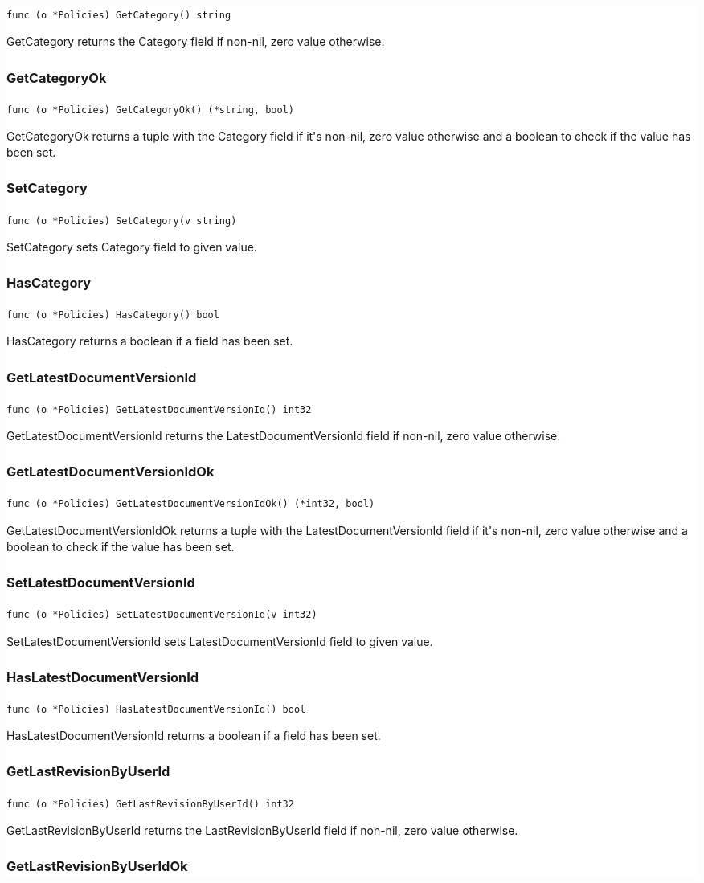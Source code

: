 `func (o *Policies) GetCategory() string`

GetCategory returns the Category field if non-nil, zero value otherwise.

### GetCategoryOk

`func (o *Policies) GetCategoryOk() (*string, bool)`

GetCategoryOk returns a tuple with the Category field if it's non-nil, zero value otherwise
and a boolean to check if the value has been set.

### SetCategory

`func (o *Policies) SetCategory(v string)`

SetCategory sets Category field to given value.

### HasCategory

`func (o *Policies) HasCategory() bool`

HasCategory returns a boolean if a field has been set.

### GetLatestDocumentVersionId

`func (o *Policies) GetLatestDocumentVersionId() int32`

GetLatestDocumentVersionId returns the LatestDocumentVersionId field if non-nil, zero value otherwise.

### GetLatestDocumentVersionIdOk

`func (o *Policies) GetLatestDocumentVersionIdOk() (*int32, bool)`

GetLatestDocumentVersionIdOk returns a tuple with the LatestDocumentVersionId field if it's non-nil, zero value otherwise
and a boolean to check if the value has been set.

### SetLatestDocumentVersionId

`func (o *Policies) SetLatestDocumentVersionId(v int32)`

SetLatestDocumentVersionId sets LatestDocumentVersionId field to given value.

### HasLatestDocumentVersionId

`func (o *Policies) HasLatestDocumentVersionId() bool`

HasLatestDocumentVersionId returns a boolean if a field has been set.

### GetLastRevisionByUserId

`func (o *Policies) GetLastRevisionByUserId() int32`

GetLastRevisionByUserId returns the LastRevisionByUserId field if non-nil, zero value otherwise.

### GetLastRevisionByUserIdOk
